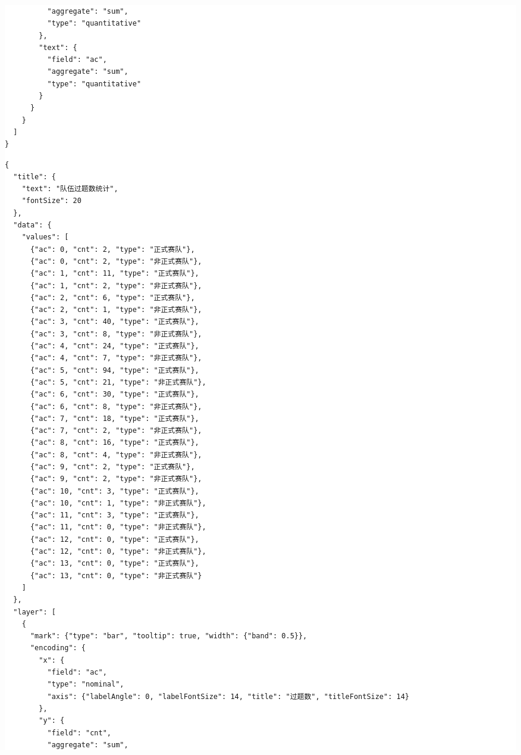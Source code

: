 ```vegalite
          "aggregate": "sum",
          "type": "quantitative"
        },
        "text": {
          "field": "ac",
          "aggregate": "sum",
          "type": "quantitative"
        }
      }
    }
  ]
}
```

```vegalite
{
  "title": {
    "text": "队伍过题数统计",
    "fontSize": 20
  },
  "data": {
    "values": [
      {"ac": 0, "cnt": 2, "type": "正式赛队"},
      {"ac": 0, "cnt": 2, "type": "非正式赛队"},
      {"ac": 1, "cnt": 11, "type": "正式赛队"},
      {"ac": 1, "cnt": 2, "type": "非正式赛队"},
      {"ac": 2, "cnt": 6, "type": "正式赛队"},
      {"ac": 2, "cnt": 1, "type": "非正式赛队"},
      {"ac": 3, "cnt": 40, "type": "正式赛队"},
      {"ac": 3, "cnt": 8, "type": "非正式赛队"},
      {"ac": 4, "cnt": 24, "type": "正式赛队"},
      {"ac": 4, "cnt": 7, "type": "非正式赛队"},
      {"ac": 5, "cnt": 94, "type": "正式赛队"},
      {"ac": 5, "cnt": 21, "type": "非正式赛队"},
      {"ac": 6, "cnt": 30, "type": "正式赛队"},
      {"ac": 6, "cnt": 8, "type": "非正式赛队"},
      {"ac": 7, "cnt": 18, "type": "正式赛队"},
      {"ac": 7, "cnt": 2, "type": "非正式赛队"},
      {"ac": 8, "cnt": 16, "type": "正式赛队"},
      {"ac": 8, "cnt": 4, "type": "非正式赛队"},
      {"ac": 9, "cnt": 2, "type": "正式赛队"},
      {"ac": 9, "cnt": 2, "type": "非正式赛队"},
      {"ac": 10, "cnt": 3, "type": "正式赛队"},
      {"ac": 10, "cnt": 1, "type": "非正式赛队"},
      {"ac": 11, "cnt": 3, "type": "正式赛队"},
      {"ac": 11, "cnt": 0, "type": "非正式赛队"},
      {"ac": 12, "cnt": 0, "type": "正式赛队"},
      {"ac": 12, "cnt": 0, "type": "非正式赛队"},
      {"ac": 13, "cnt": 0, "type": "正式赛队"},
      {"ac": 13, "cnt": 0, "type": "非正式赛队"}
    ]
  },
  "layer": [
    {
      "mark": {"type": "bar", "tooltip": true, "width": {"band": 0.5}},
      "encoding": {
        "x": {
          "field": "ac",
          "type": "nominal",
          "axis": {"labelAngle": 0, "labelFontSize": 14, "title": "过题数", "titleFontSize": 14}
        },
        "y": {
          "field": "cnt",
          "aggregate": "sum",
```